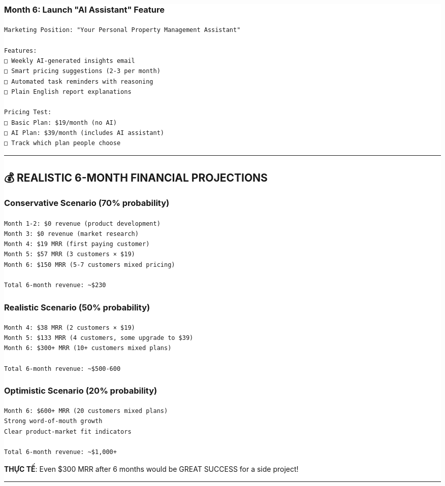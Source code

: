 ### **Month 6: Launch "AI Assistant" Feature**
```
Marketing Position: "Your Personal Property Management Assistant"

Features:
□ Weekly AI-generated insights email
□ Smart pricing suggestions (2-3 per month)
□ Automated task reminders with reasoning
□ Plain English report explanations

Pricing Test:
□ Basic Plan: $19/month (no AI)
□ AI Plan: $39/month (includes AI assistant)
□ Track which plan people choose
```

---

## 💰 **REALISTIC 6-MONTH FINANCIAL PROJECTIONS**

### **Conservative Scenario (70% probability)**
```
Month 1-2: $0 revenue (product development)
Month 3: $0 revenue (market research)  
Month 4: $19 MRR (first paying customer)
Month 5: $57 MRR (3 customers × $19)
Month 6: $150 MRR (5-7 customers mixed pricing)

Total 6-month revenue: ~$230
```

### **Realistic Scenario (50% probability)**
```  
Month 4: $38 MRR (2 customers × $19)
Month 5: $133 MRR (4 customers, some upgrade to $39)
Month 6: $300+ MRR (10+ customers mixed plans)

Total 6-month revenue: ~$500-600
```

### **Optimistic Scenario (20% probability)**
```
Month 6: $600+ MRR (20 customers mixed plans)
Strong word-of-mouth growth
Clear product-market fit indicators

Total 6-month revenue: ~$1,000+
```

**THỰC TẾ**: Even $300 MRR after 6 months would be GREAT SUCCESS for a side project!

---
